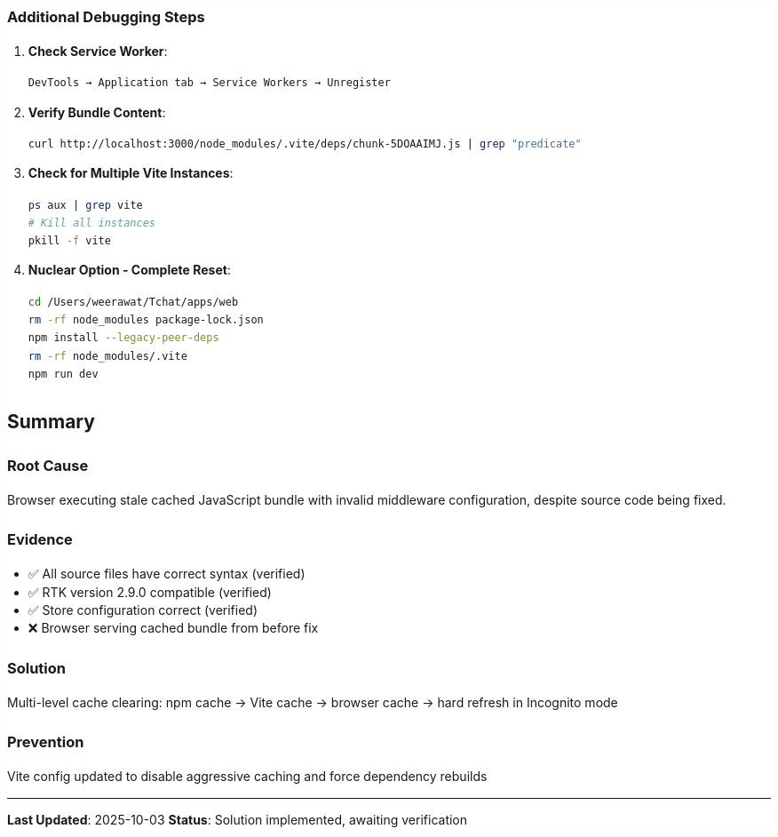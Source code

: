 ### Additional Debugging Steps
1. **Check Service Worker**:
   ```
   DevTools → Application tab → Service Workers → Unregister
   ```

2. **Verify Bundle Content**:
   ```bash
   curl http://localhost:3000/node_modules/.vite/deps/chunk-5DOAAIMJ.js | grep "predicate"
   ```

3. **Check for Multiple Vite Instances**:
   ```bash
   ps aux | grep vite
   # Kill all instances
   pkill -f vite
   ```

4. **Nuclear Option - Complete Reset**:
   ```bash
   cd /Users/weerawat/Tchat/apps/web
   rm -rf node_modules package-lock.json
   npm install --legacy-peer-deps
   rm -rf node_modules/.vite
   npm run dev
   ```

## Summary

### Root Cause
Browser executing stale cached JavaScript bundle with invalid middleware configuration, despite source code being fixed.

### Evidence
- ✅ All source files have correct syntax (verified)
- ✅ RTK version 2.9.0 compatible (verified)
- ✅ Store configuration correct (verified)
- ❌ Browser serving cached bundle from before fix

### Solution
Multi-level cache clearing: npm cache → Vite cache → browser cache → hard refresh in Incognito mode

### Prevention
Vite config updated to disable aggressive caching and force dependency rebuilds

---

**Last Updated**: 2025-10-03
**Status**: Solution implemented, awaiting verification
